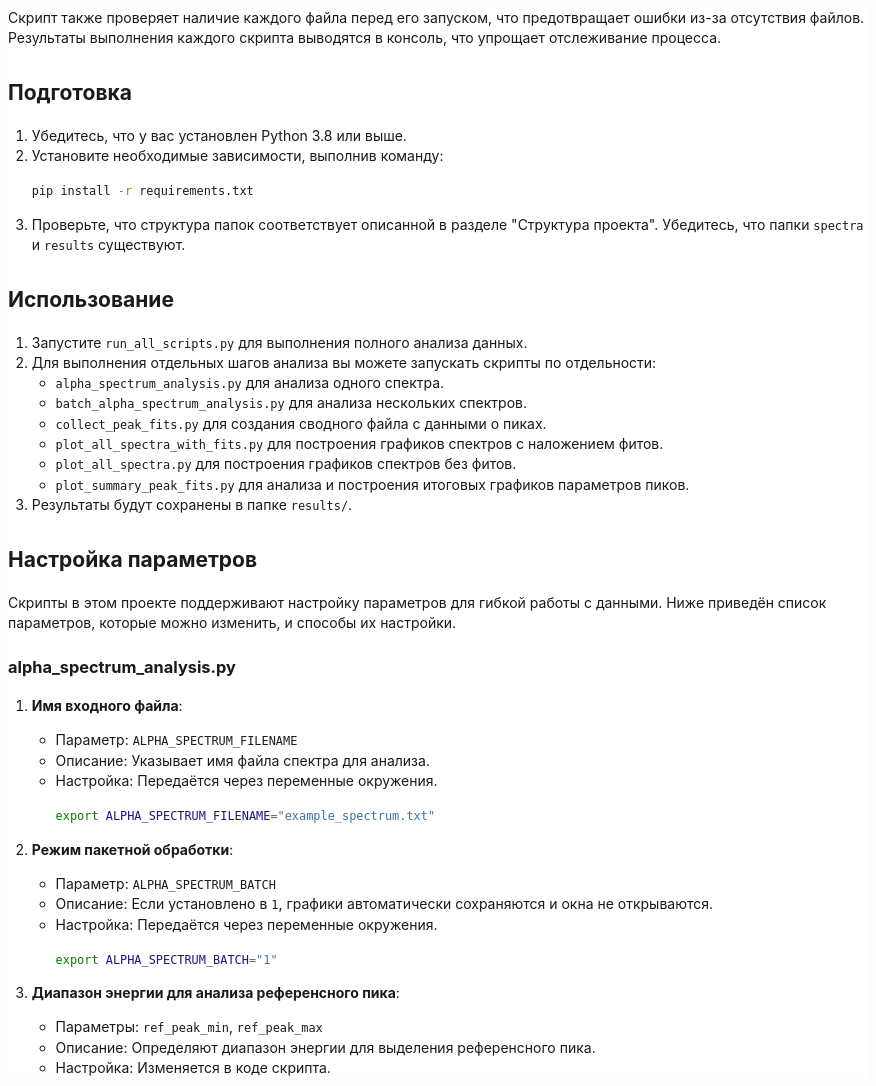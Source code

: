 Скрипт также проверяет наличие каждого файла перед его запуском, что предотвращает ошибки из-за отсутствия файлов. Результаты выполнения каждого скрипта выводятся в консоль, что упрощает отслеживание процесса.

## Подготовка

1. Убедитесь, что у вас установлен Python 3.8 или выше.
2. Установите необходимые зависимости, выполнив команду:
   ```bash
   pip install -r requirements.txt
   ```
3. Проверьте, что структура папок соответствует описанной в разделе "Структура проекта". Убедитесь, что папки `spectra` и `results` существуют.

## Использование

1. Запустите `run_all_scripts.py` для выполнения полного анализа данных.
2. Для выполнения отдельных шагов анализа вы можете запускать скрипты по отдельности:
   - `alpha_spectrum_analysis.py` для анализа одного спектра.
   - `batch_alpha_spectrum_analysis.py` для анализа нескольких спектров.
   - `collect_peak_fits.py` для создания сводного файла с данными о пиках.
   - `plot_all_spectra_with_fits.py` для построения графиков спектров с наложением фитов.
   - `plot_all_spectra.py` для построения графиков спектров без фитов.
   - `plot_summary_peak_fits.py` для анализа и построения итоговых графиков параметров пиков.
3. Результаты будут сохранены в папке `results/`.

## Настройка параметров

Скрипты в этом проекте поддерживают настройку параметров для гибкой работы с данными. Ниже приведён список параметров, которые можно изменить, и способы их настройки.

### alpha_spectrum_analysis.py
1. **Имя входного файла**:
   - Параметр: `ALPHA_SPECTRUM_FILENAME`
   - Описание: Указывает имя файла спектра для анализа.
   - Настройка: Передаётся через переменные окружения.
     ```bash
     export ALPHA_SPECTRUM_FILENAME="example_spectrum.txt"
     ```

2. **Режим пакетной обработки**:
   - Параметр: `ALPHA_SPECTRUM_BATCH`
   - Описание: Если установлено в `1`, графики автоматически сохраняются и окна не открываются.
   - Настройка: Передаётся через переменные окружения.
     ```bash
     export ALPHA_SPECTRUM_BATCH="1"
     ```

3. **Диапазон энергии для анализа референсного пика**:
   - Параметры: `ref_peak_min`, `ref_peak_max`
   - Описание: Определяют диапазон энергии для выделения референсного пика.
   - Настройка: Изменяется в коде скрипта.
